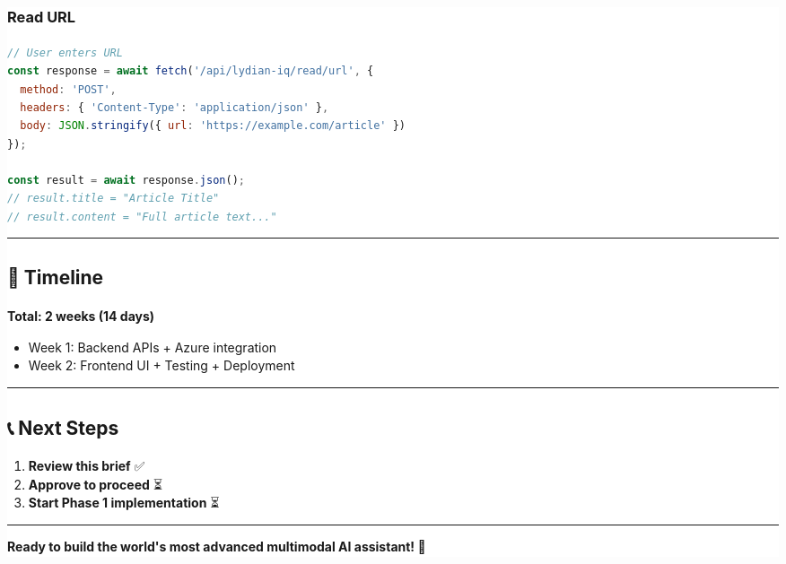 ### Read URL
```javascript
// User enters URL
const response = await fetch('/api/lydian-iq/read/url', {
  method: 'POST',
  headers: { 'Content-Type': 'application/json' },
  body: JSON.stringify({ url: 'https://example.com/article' })
});

const result = await response.json();
// result.title = "Article Title"
// result.content = "Full article text..."
```

---

## 🚀 Timeline

**Total: 2 weeks (14 days)**

- Week 1: Backend APIs + Azure integration
- Week 2: Frontend UI + Testing + Deployment

---

## 📞 Next Steps

1. **Review this brief** ✅
2. **Approve to proceed** ⏳
3. **Start Phase 1 implementation** ⏳

---

**Ready to build the world's most advanced multimodal AI assistant! 🎉**

